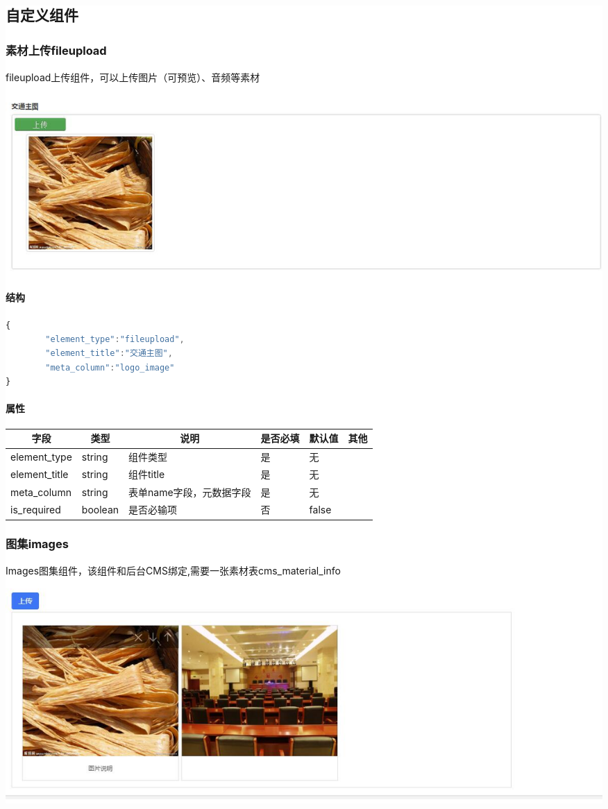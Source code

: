 ## 自定义组件

### 素材上传fileupload

fileupload上传组件，可以上传图片（可预览）、音频等素材

![](fileupload.jpg)

#### 结构

```javascript
{
        "element_type":"fileupload",
        "element_title":"交通主图",
        "meta_column":"logo_image"
}
```

#### 属性

| 字段            | 类型      | 说明             | 是否必填 | 默认值   | 其他   |
| ------------- | ------- | -------------- | ---- | ----- | ---- |
| element_type  | string  | 组件类型           | 是    | 无     |      |
| element_title | string  | 组件title        | 是    | 无     |      |
| meta_column   | string  | 表单name字段，元数据字段 | 是    | 无     |      |
| is_required   | boolean | 是否必输项          | 否    | false |      |

### 图集images

Images图集组件，该组件和后台CMS绑定,需要一张素材表cms_material_info

![](images.jpg)

